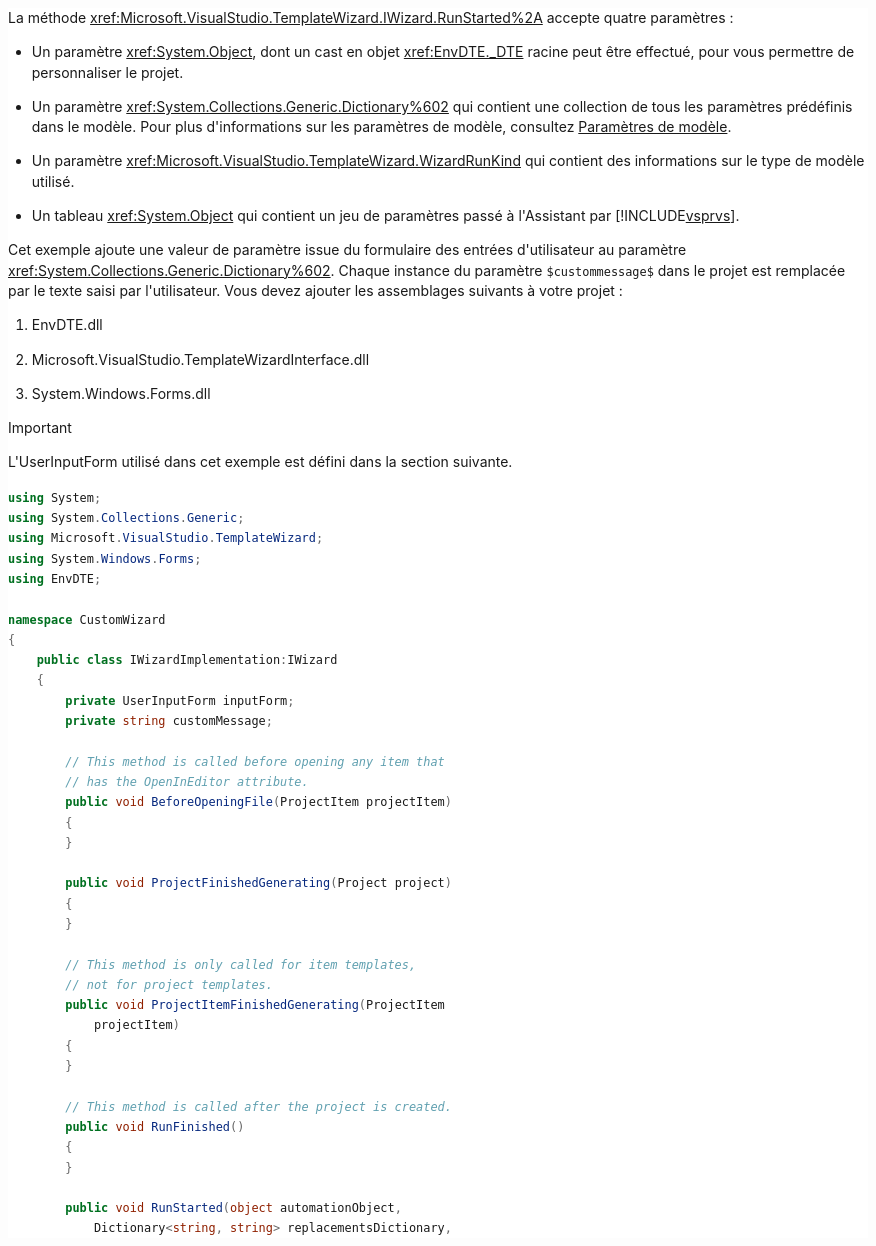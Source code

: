  La méthode <xref:Microsoft.VisualStudio.TemplateWizard.IWizard.RunStarted%2A> accepte quatre paramètres :  
  
-   Un paramètre <xref:System.Object>, dont un cast en objet <xref:EnvDTE._DTE> racine peut être effectué, pour vous permettre de personnaliser le projet.  
  
-   Un paramètre <xref:System.Collections.Generic.Dictionary%602> qui contient une collection de tous les paramètres prédéfinis dans le modèle.  Pour plus d'informations sur les paramètres de modèle, consultez [Paramètres de modèle](../ide/template-parameters.md).  
  
-   Un paramètre <xref:Microsoft.VisualStudio.TemplateWizard.WizardRunKind> qui contient des informations sur le type de modèle utilisé.  
  
-   Un tableau <xref:System.Object> qui contient un jeu de paramètres passé à l'Assistant par [!INCLUDE[vsprvs](../code-quality/includes/vsprvs_md.md)].  
  
 Cet exemple ajoute une valeur de paramètre issue du formulaire des entrées d'utilisateur au paramètre <xref:System.Collections.Generic.Dictionary%602>.  Chaque instance du paramètre `$custommessage$` dans le projet est remplacée par le texte saisi par l'utilisateur.  Vous devez ajouter les assemblages suivants à votre projet :  
  
1.  EnvDTE.dll  
  
2.  Microsoft.VisualStudio.TemplateWizardInterface.dll  
  
3.  System.Windows.Forms.dll  
  
> [!IMPORTANT]
>  L'UserInputForm utilisé dans cet exemple est défini dans la section suivante.  
  
```c#  
using System;  
using System.Collections.Generic;  
using Microsoft.VisualStudio.TemplateWizard;  
using System.Windows.Forms;  
using EnvDTE;  
  
namespace CustomWizard  
{  
    public class IWizardImplementation:IWizard  
    {  
        private UserInputForm inputForm;  
        private string customMessage;  
  
        // This method is called before opening any item that   
        // has the OpenInEditor attribute.  
        public void BeforeOpeningFile(ProjectItem projectItem)  
        {  
        }  
  
        public void ProjectFinishedGenerating(Project project)  
        {  
        }  
  
        // This method is only called for item templates,  
        // not for project templates.  
        public void ProjectItemFinishedGenerating(ProjectItem   
            projectItem)  
        {  
        }  
  
        // This method is called after the project is created.  
        public void RunFinished()  
        {  
        }  
  
        public void RunStarted(object automationObject,  
            Dictionary<string, string> replacementsDictionary,  
```